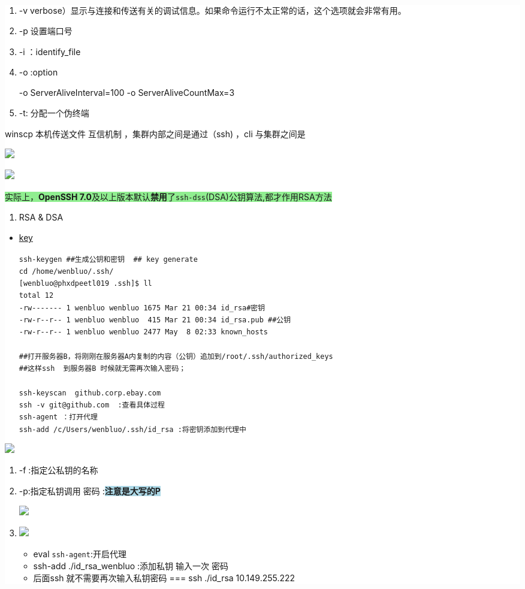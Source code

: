 1.  -v verbose）显示与连接和传送有关的调试信息。如果命令运行不太正常的话，这个选项就会非常有用。 

2.  -p 设置端口号 

3. -i ：identify_file

4. -o :option  

   -o ServerAliveInterval=100 -o ServerAliveCountMax=3

5. -t: 分配一个伪终端

winscp 本机传送文件  互信机制  ，集群内部之间是通过（ssh) ，cli 与集群之间是

![](C:\Users\wenbluo\Desktop\wbluo\shell\shell_156.png)

![](C:\Users\wenbluo\Desktop\wbluo\shell\shell_157.png)

<span style='background-color:lightgreen'>实际上，**OpenSSH 7.0**及以上版本默认**禁用**了`ssh-dss`(DSA)公钥算法,都才作用RSA方法</span>

1. RSA & DSA

- <a href='https://www.cnblogs.com/dalaoyang/p/9928806.html'> key </a>

  ```shell
  ssh-keygen ##生成公钥和密钥  ## key generate 
  cd /home/wenbluo/.ssh/
  [wenbluo@phxdpeetl019 .ssh]$ ll
  total 12
  -rw------- 1 wenbluo wenbluo 1675 Mar 21 00:34 id_rsa#密钥
  -rw-r--r-- 1 wenbluo wenbluo  415 Mar 21 00:34 id_rsa.pub ##公钥
  -rw-r--r-- 1 wenbluo wenbluo 2477 May  8 02:33 known_hosts
  
  ##打开服务器B，将刚刚在服务器A内复制的内容（公钥）追加到/root/.ssh/authorized_keys
  ##这样ssh  到服务器B 时候就无需再次输入密码；
  
  ssh-keyscan  github.corp.ebay.com
  ssh -v git@github.com  :查看具体过程
  ssh-agent ：打开代理
  ssh-add /c/Users/wenbluo/.ssh/id_rsa :将密钥添加到代理中
  
  ```
  



![](C:\Users\wenbluo\Desktop\wbluo\shell\shell_305.png)

1. -f :指定公私钥的名称

2. -p:指定私钥调用 密码  :<span style='background-color:lightblue'>**注意是大写的P**</span>

   ![](C:\Users\wenbluo\Desktop\wbluo\shell\shell_306.png)

3. ![](C:\Users\wenbluo\Desktop\wbluo\shell\shell_307.png)

   - eval `ssh-agent`:开启代理
   - ssh-add ./id_rsa_wenbluo :添加私钥  输入一次 密码  
   - 后面ssh 就不需要再次输入私钥密码   === ssh  ./id_rsa  10.149.255.222
   